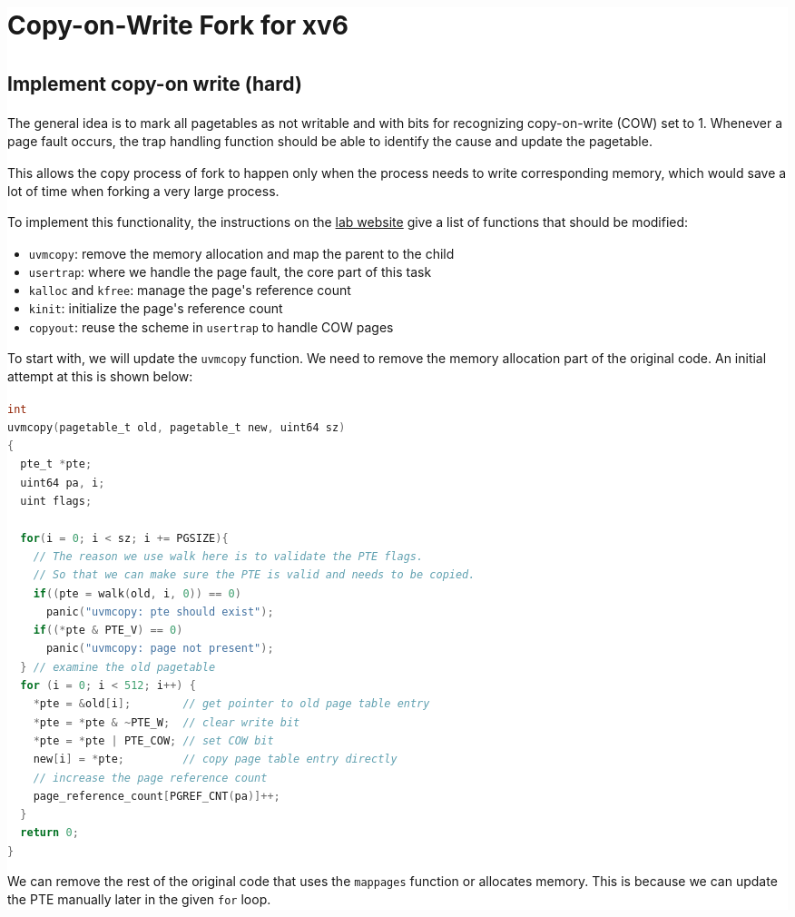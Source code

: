 # Copy-on-Write Fork for xv6

## Implement copy-on write (hard)

The general idea is to mark all pagetables as not writable and with bits for recognizing copy-on-write (COW) set to 1. Whenever a page fault occurs, the trap handling function should be able to identify the cause and update the pagetable.

This allows the copy process of fork to happen only when the process needs to write corresponding memory, which would save a lot of time when forking a very large process.

To implement this functionality, the instructions on the [lab website](https://pdos.csail.mit.edu/6.828/2021/labs/cow.html) give a list of functions that should be modified:

- `uvmcopy`: remove the memory allocation and map the parent to the child
- `usertrap`: where we handle the page fault, the core part of this task
- `kalloc` and `kfree`: manage the page's reference count
- `kinit`: initialize the page's reference count
- `copyout`: reuse the scheme in `usertrap` to handle COW pages

To start with, we will update the `uvmcopy` function. We need to remove the memory allocation part of the original code. An initial attempt at this is shown below:

```c
int
uvmcopy(pagetable_t old, pagetable_t new, uint64 sz)
{
  pte_t *pte;
  uint64 pa, i;
  uint flags;

  for(i = 0; i < sz; i += PGSIZE){
    // The reason we use walk here is to validate the PTE flags.
    // So that we can make sure the PTE is valid and needs to be copied.
    if((pte = walk(old, i, 0)) == 0)
      panic("uvmcopy: pte should exist");
    if((*pte & PTE_V) == 0)
      panic("uvmcopy: page not present");
  } // examine the old pagetable
  for (i = 0; i < 512; i++) {
    *pte = &old[i];        // get pointer to old page table entry
    *pte = *pte & ~PTE_W;  // clear write bit
    *pte = *pte | PTE_COW; // set COW bit
    new[i] = *pte;         // copy page table entry directly
    // increase the page reference count
    page_reference_count[PGREF_CNT(pa)]++;
  }
  return 0;
}
```

We can remove the rest of the original code that uses the `mappages` function or allocates memory. This is because we can update the PTE manually later in the given `for` loop.
